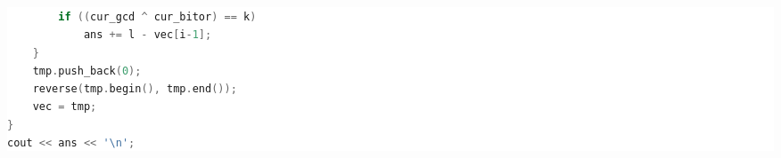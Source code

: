```cpp
        if ((cur_gcd ^ cur_bitor) == k)
            ans += l - vec[i-1];
    }
    tmp.push_back(0);
    reverse(tmp.begin(), tmp.end());
    vec = tmp;
}
cout << ans << '\n';
```